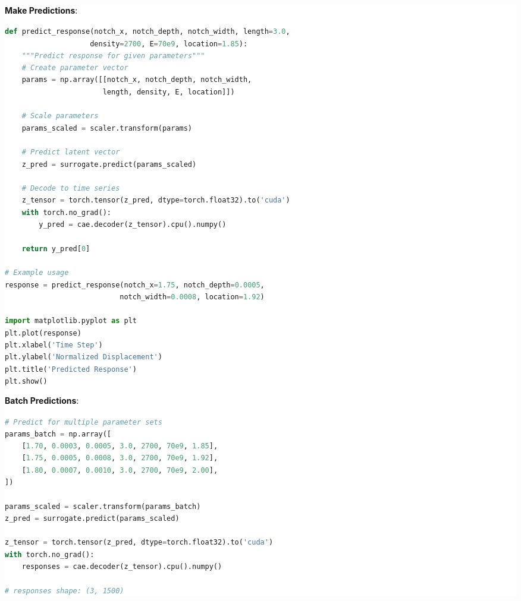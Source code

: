 **Make Predictions**:

```python
def predict_response(notch_x, notch_depth, notch_width, length=3.0,
                    density=2700, E=70e9, location=1.85):
    """Predict response for given parameters"""
    # Create parameter vector
    params = np.array([[notch_x, notch_depth, notch_width,
                       length, density, E, location]])

    # Scale parameters
    params_scaled = scaler.transform(params)

    # Predict latent vector
    z_pred = surrogate.predict(params_scaled)

    # Decode to time series
    z_tensor = torch.tensor(z_pred, dtype=torch.float32).to('cuda')
    with torch.no_grad():
        y_pred = cae.decoder(z_tensor).cpu().numpy()

    return y_pred[0]

# Example usage
response = predict_response(notch_x=1.75, notch_depth=0.0005,
                           notch_width=0.0008, location=1.92)

import matplotlib.pyplot as plt
plt.plot(response)
plt.xlabel('Time Step')
plt.ylabel('Normalized Displacement')
plt.title('Predicted Response')
plt.show()
```

**Batch Predictions**:

```python
# Predict for multiple parameter sets
params_batch = np.array([
    [1.70, 0.0003, 0.0005, 3.0, 2700, 70e9, 1.85],
    [1.75, 0.0005, 0.0008, 3.0, 2700, 70e9, 1.92],
    [1.80, 0.0007, 0.0010, 3.0, 2700, 70e9, 2.00],
])

params_scaled = scaler.transform(params_batch)
z_pred = surrogate.predict(params_scaled)

z_tensor = torch.tensor(z_pred, dtype=torch.float32).to('cuda')
with torch.no_grad():
    responses = cae.decoder(z_tensor).cpu().numpy()

# responses shape: (3, 1500)
```

